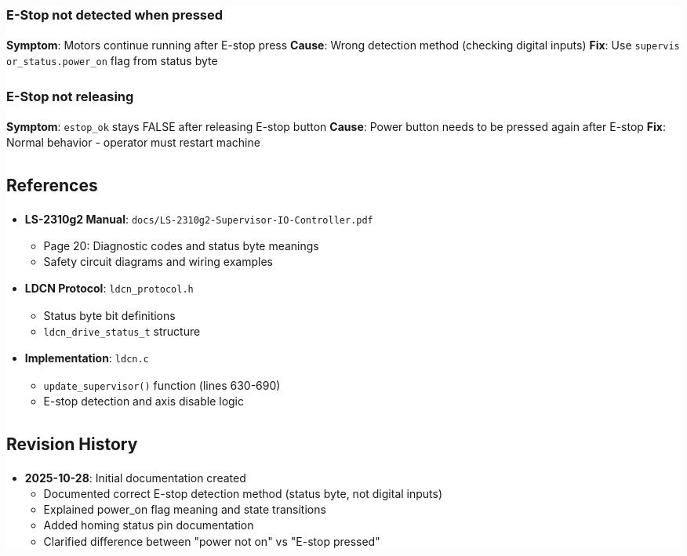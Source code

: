 ### E-Stop not detected when pressed
**Symptom**: Motors continue running after E-stop press
**Cause**: Wrong detection method (checking digital inputs)
**Fix**: Use `supervisor_status.power_on` flag from status byte

### E-Stop not releasing
**Symptom**: `estop_ok` stays FALSE after releasing E-stop button
**Cause**: Power button needs to be pressed again after E-stop
**Fix**: Normal behavior - operator must restart machine

## References

- **LS-2310g2 Manual**: `docs/LS-2310g2-Supervisor-IO-Controller.pdf`
  - Page 20: Diagnostic codes and status byte meanings
  - Safety circuit diagrams and wiring examples

- **LDCN Protocol**: `ldcn_protocol.h`
  - Status byte bit definitions
  - `ldcn_drive_status_t` structure

- **Implementation**: `ldcn.c`
  - `update_supervisor()` function (lines 630-690)
  - E-stop detection and axis disable logic

## Revision History

- **2025-10-28**: Initial documentation created
  - Documented correct E-stop detection method (status byte, not digital inputs)
  - Explained power_on flag meaning and state transitions
  - Added homing status pin documentation
  - Clarified difference between "power not on" vs "E-stop pressed"
